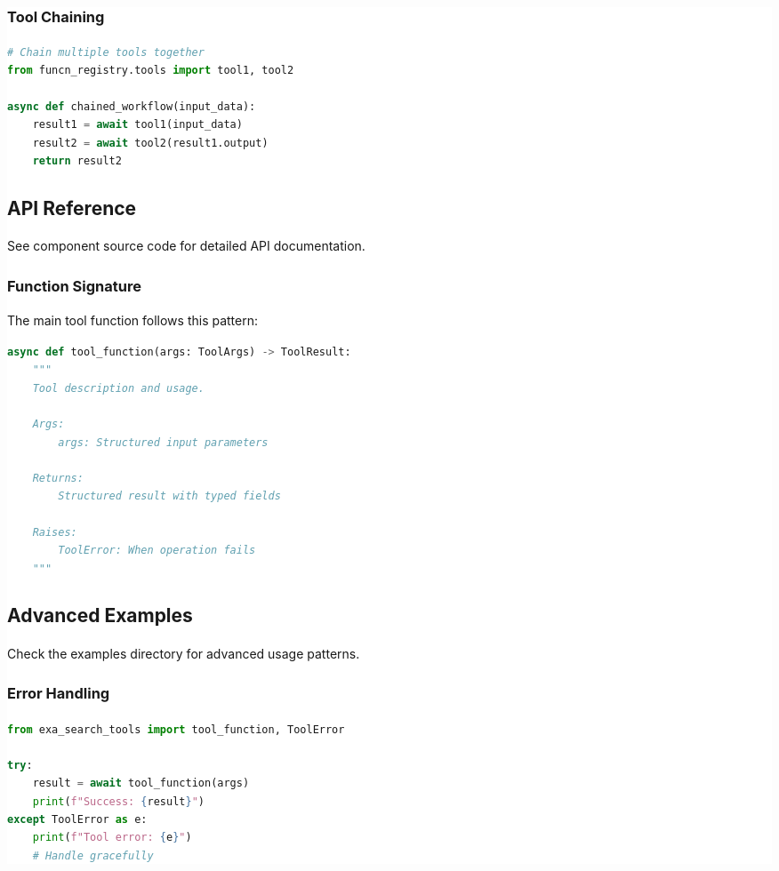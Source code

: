 ### Tool Chaining

```python
# Chain multiple tools together
from funcn_registry.tools import tool1, tool2

async def chained_workflow(input_data):
    result1 = await tool1(input_data)
    result2 = await tool2(result1.output)
    return result2
```

## API Reference

See component source code for detailed API documentation.

### Function Signature

The main tool function follows this pattern:

```python
async def tool_function(args: ToolArgs) -> ToolResult:
    """
    Tool description and usage.

    Args:
        args: Structured input parameters

    Returns:
        Structured result with typed fields

    Raises:
        ToolError: When operation fails
    """
```

## Advanced Examples

Check the examples directory for advanced usage patterns.

### Error Handling

```python
from exa_search_tools import tool_function, ToolError

try:
    result = await tool_function(args)
    print(f"Success: {result}")
except ToolError as e:
    print(f"Tool error: {e}")
    # Handle gracefully
```
